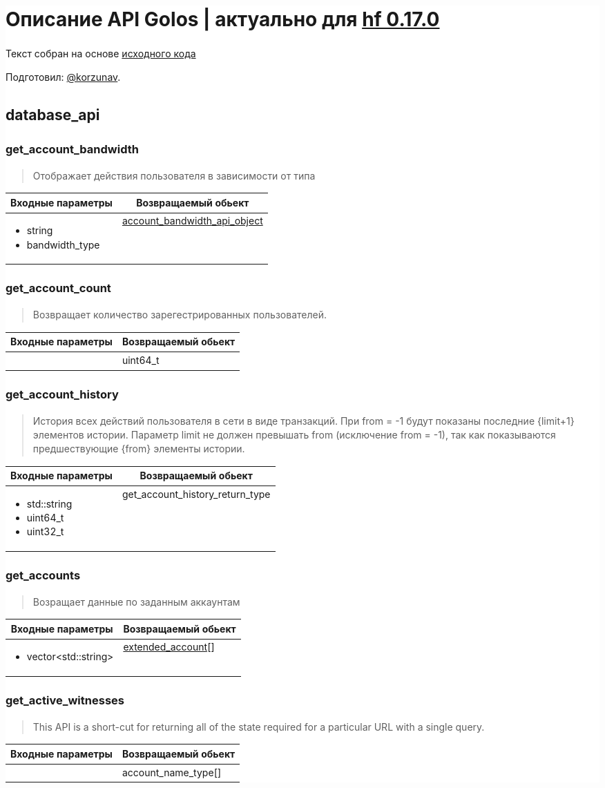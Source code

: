 # Описание API Golos | актуально для [hf 0.17.0](https://github.com/GolosChain/golos/releases/tag/v0.17.0)
Текст собран на основе [исходного кода](https://github.com/GolosChain/golos/tree/master/plugins/database_api/include/golos/plugins/database_api/plugin.hpp)

Подготовил: [@korzunav](https://golos.io/@korzunav).

## database_api
### get_account_bandwidth

> Отображает действия пользователя в зависимости от типа

|Входные параметры|Возвращаемый обьект|
|-----------------|-------------------|
|<ul><li>string</li><li>bandwidth_type</li></ul>|[account_bandwidth_api_object](../objects/account_bandwidth_api_object.md)|

### get_account_count

> Возвращает количество зарегестрированных пользователей.

|Входные параметры|Возвращаемый обьект|
|-----------------|-------------------|
||uint64_t|

### get_account_history

> История всех действий пользователя в сети в виде транзакций. При from = -1 будут показаны последние {limit+1} элементов истории. Параметр limit не должен превышать from (исключение from = -1), так как показываются предшествующие {from} элементы истории.

|Входные параметры|Возвращаемый обьект|
|-----------------|-------------------|
|<ul><li>std::string</li><li>uint64_t</li><li>uint32_t</li></ul>|get_account_history_return_type|

### get_accounts

> Возращает данные по заданным аккаунтам

|Входные параметры|Возвращаемый обьект|
|-----------------|-------------------|
|<ul><li>vector\<std::string\></li></ul>|[extended_account](../objects/extended_account.md)[]|

### get_active_witnesses

> This API is a short-cut for returning all of the state required for a particular URL with a single query.

|Входные параметры|Возвращаемый обьект|
|-----------------|-------------------|
||account_name_type[]|
